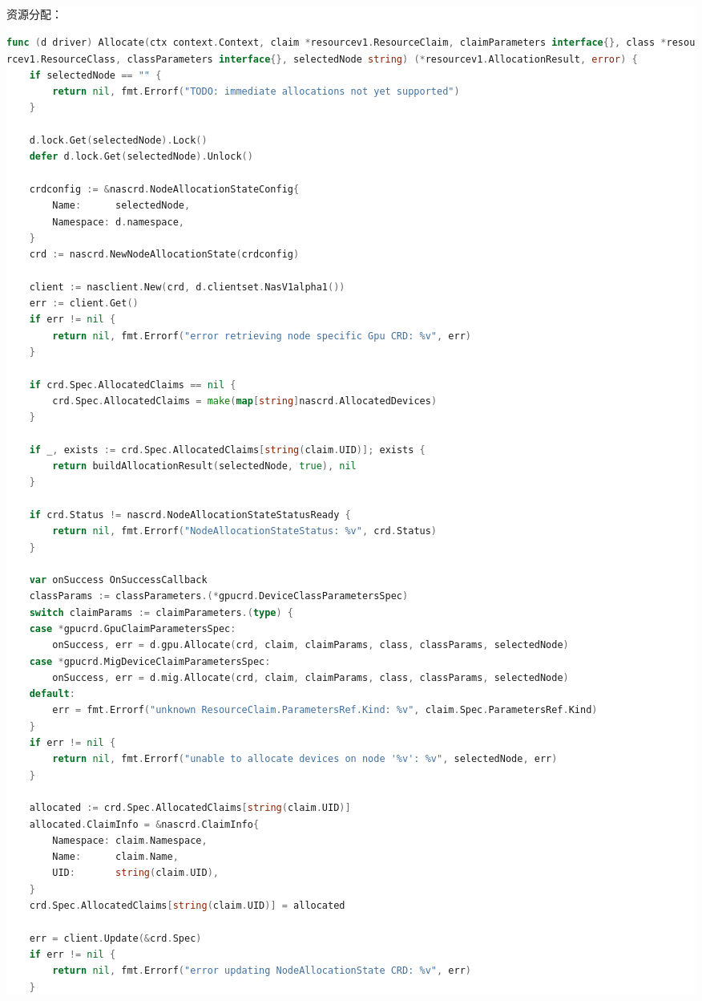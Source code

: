资源分配：
```go
func (d driver) Allocate(ctx context.Context, claim *resourcev1.ResourceClaim, claimParameters interface{}, class *resourcev1.ResourceClass, classParameters interface{}, selectedNode string) (*resourcev1.AllocationResult, error) {
	if selectedNode == "" {
		return nil, fmt.Errorf("TODO: immediate allocations not yet supported")
	}

	d.lock.Get(selectedNode).Lock()
	defer d.lock.Get(selectedNode).Unlock()

	crdconfig := &nascrd.NodeAllocationStateConfig{
		Name:      selectedNode,
		Namespace: d.namespace,
	}
	crd := nascrd.NewNodeAllocationState(crdconfig)

	client := nasclient.New(crd, d.clientset.NasV1alpha1())
	err := client.Get()
	if err != nil {
		return nil, fmt.Errorf("error retrieving node specific Gpu CRD: %v", err)
	}

	if crd.Spec.AllocatedClaims == nil {
		crd.Spec.AllocatedClaims = make(map[string]nascrd.AllocatedDevices)
	}

	if _, exists := crd.Spec.AllocatedClaims[string(claim.UID)]; exists {
		return buildAllocationResult(selectedNode, true), nil
	}

	if crd.Status != nascrd.NodeAllocationStateStatusReady {
		return nil, fmt.Errorf("NodeAllocationStateStatus: %v", crd.Status)
	}

	var onSuccess OnSuccessCallback
	classParams := classParameters.(*gpucrd.DeviceClassParametersSpec)
	switch claimParams := claimParameters.(type) {
	case *gpucrd.GpuClaimParametersSpec:
		onSuccess, err = d.gpu.Allocate(crd, claim, claimParams, class, classParams, selectedNode)
	case *gpucrd.MigDeviceClaimParametersSpec:
		onSuccess, err = d.mig.Allocate(crd, claim, claimParams, class, classParams, selectedNode)
	default:
		err = fmt.Errorf("unknown ResourceClaim.ParametersRef.Kind: %v", claim.Spec.ParametersRef.Kind)
	}
	if err != nil {
		return nil, fmt.Errorf("unable to allocate devices on node '%v': %v", selectedNode, err)
	}

	allocated := crd.Spec.AllocatedClaims[string(claim.UID)]
	allocated.ClaimInfo = &nascrd.ClaimInfo{
		Namespace: claim.Namespace,
		Name:      claim.Name,
		UID:       string(claim.UID),
	}
	crd.Spec.AllocatedClaims[string(claim.UID)] = allocated

	err = client.Update(&crd.Spec)
	if err != nil {
		return nil, fmt.Errorf("error updating NodeAllocationState CRD: %v", err)
	}

```